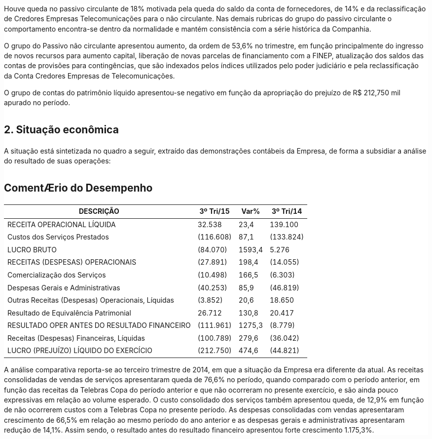 Houve  queda  no passivo  circulante  de  18% motivada  pela  queda  do  saldo  da  conta  de  fornecedores,  de  14%  e  da reclassificação de Credores Empresas Telecomunicações para o não circulante.  Nas demais rubricas do grupo do passivo circulante  o  comportamento  encontra-se  dentro  da  normalidade  e  mantém  consistência  com  a  série  histórica  da Companhia.

O grupo do Passivo não circulante apresentou aumento, da ordem de 53,6% no trimestre, em função principalmente do ingresso de novos recursos para aumento capital, liberação de novas parcelas de financiamento com a FINEP, atualização dos saldos das contas de provisões para contingências, que são indexados pelos índices utilizados pelo poder judiciário e pela reclassificação da Conta Credores Empresas de Telecomunicações.

O grupo de contas do patrimônio líquido apresentou-se negativo em função da apropriação do prejuízo de R$ 212,750 mil apurado no período.

## 2. Situação econômica

A situação está sintetizada no quadro a seguir, extraído das demonstrações contábeis da Empresa, de forma a subsidiar a análise do resultado de suas operações:

## ComentÆrio do Desempenho

| DESCRIÇÃO                                         | 3º Tri/15   | Var%   | 3º Tri/14   |
|---------------------------------------------------|-------------|--------|-------------|
| RECEITA OPERACIONAL LÍQUIDA                       | 32.538      | 23,4   | 139.100     |
| Custos dos Serviços Prestados                     | (116.608)   | 87,1   | (133.824)   |
| LUCRO BRUTO                                       | (84.070)    | 1593,4 | 5.276       |
| RECEITAS (DESPESAS) OPERACIONAIS                  | (27.891)    | 198,4  | (14.055)    |
| Comercialização dos Serviços                      | (10.498)    | 166,5  | (6.303)     |
| Despesas Gerais e Administrativas                 | (40.253)    | 85,9   | (46.819)    |
| Outras Receitas (Despesas) Operacionais, Líquidas | (3.852)     | 20,6   | 18.650      |
| Resultado de Equivalência Patrimonial             | 26.712      | 130,8  | 20.417      |
| RESULTADO OPER ANTES DO RESULTADO FINANCEIRO      | (111.961)   | 1275,3 | (8.779)     |
| Receitas (Despesas) Financeiras, Líquidas         | (100.789)   | 279,6  | (36.042)    |
| LUCRO (PREJUÍZO) LÍQUIDO DO EXERCÍCIO             | (212.750)   | 474,6  | (44.821)    |

A análise comparativa reporta-se ao terceiro trimestre de 2014, em que a situação da Empresa era diferente da atual. As receitas  consolidadas  de  vendas  de  serviços apresentaram  queda  de  76,6%  no  período,  quando  comparado  com  o período  anterior,  em  função  das  receitas  da  Telebras  Copa  do  período  anterior  e  que  não  ocorreram  no  presente exercício,  e  são  ainda  pouco  expressivas  em  relação  ao  volume  esperado.  O custo  consolidado  dos  serviços também apresentou queda, de 12,9% em função de não ocorrerem custos com a Telebras Copa no presente período. As despesas consolidadas  com  vendas apresentaram  crescimento  de  66,5%  em  relação  ao  mesmo  período  do  ano  anterior  e  as despesas  gerais  e  administrativas  apresentaram  redução  de  14,1%.  Assim  sendo,  o resultado  antes  do  resultado financeiro apresentou forte crescimento  1.175,3%.
